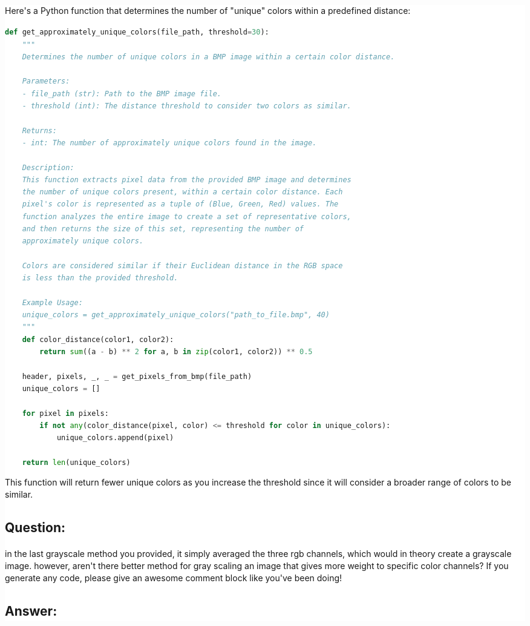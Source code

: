 Here's a Python function that determines the number of "unique" colors within a predefined distance:

```python
def get_approximately_unique_colors(file_path, threshold=30):
    """
    Determines the number of unique colors in a BMP image within a certain color distance.

    Parameters:
    - file_path (str): Path to the BMP image file.
    - threshold (int): The distance threshold to consider two colors as similar.

    Returns:
    - int: The number of approximately unique colors found in the image.

    Description:
    This function extracts pixel data from the provided BMP image and determines 
    the number of unique colors present, within a certain color distance. Each 
    pixel's color is represented as a tuple of (Blue, Green, Red) values. The 
    function analyzes the entire image to create a set of representative colors, 
    and then returns the size of this set, representing the number of 
    approximately unique colors.

    Colors are considered similar if their Euclidean distance in the RGB space 
    is less than the provided threshold.

    Example Usage:
    unique_colors = get_approximately_unique_colors("path_to_file.bmp", 40)
    """
    def color_distance(color1, color2):
        return sum((a - b) ** 2 for a, b in zip(color1, color2)) ** 0.5

    header, pixels, _, _ = get_pixels_from_bmp(file_path)
    unique_colors = []

    for pixel in pixels:
        if not any(color_distance(pixel, color) <= threshold for color in unique_colors):
            unique_colors.append(pixel)

    return len(unique_colors)
```

This function will return fewer unique colors as you increase the threshold since it will consider a broader range of colors to be similar.

## Question: 

in the last grayscale method you provided, it simply averaged the three rgb channels, which would in theory create a grayscale image. however, aren't there better method for gray scaling an image that gives more weight to specific color channels? If you generate any code, please give an awesome comment block like you've been doing!

## Answer: 
